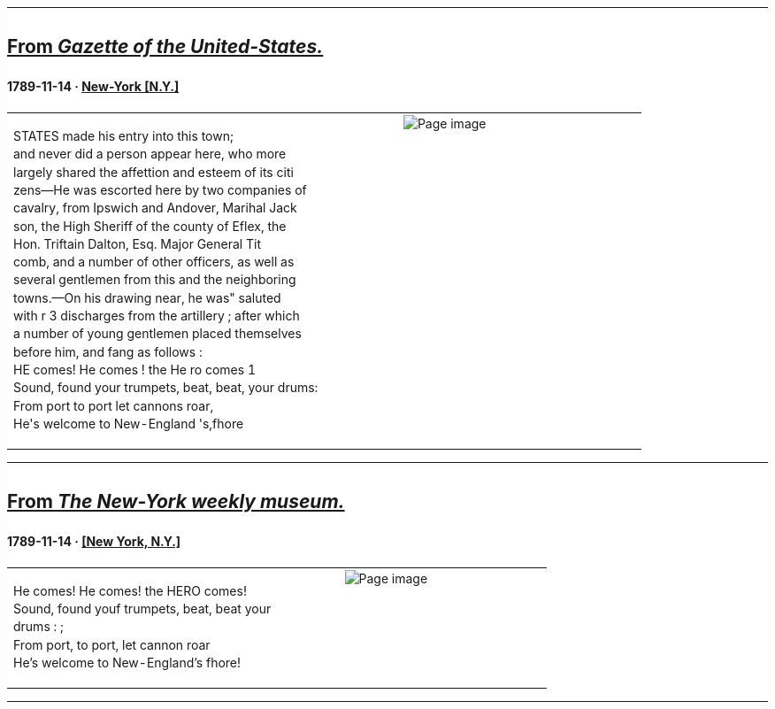 
---

## [From _Gazette of the United-States._](https://www.loc.gov/resource/sn83030483/1789-11-14/ed-1/?sp=2)

#### 1789-11-14 &middot; [New-York [N.Y.]](http://dbpedia.org/resource/New_York_City)

<table style="width: 100%;"><tr><td style="width: 50%">

STATES made his entry into this town;  
and never did a person appear here, who more  
largely shared the affettion and esteem of its citi­  
zens—He was escorted here by two companies of  
cavalry, from Ipswich and Andover, Marihal Jack­  
son, the High Sheriff of the county of Eflex, the  
Hon. Triftain Dalton, Esq. Major General Tit­  
comb, and a number of other officers, as well as  
several gentlemen from this and the neighboring  
towns.—On his drawing near, he was&quot; saluted  
with r 3 discharges from the artillery ; after which  
a number of young gentlemen placed themselves  
before him, and fang as follows :  
HE comes! He comes ! the He ro comes 1  
Sound, found your trumpets, beat, beat, your drums:  
From port to port let cannons roar,  
He&#x27;s welcome to New-England &#x27;s,fhore
</td><td style="width: 50%; max-height: 75%; margin: auto; display: block;">
<img alt="Page image" src="https://tile.loc.gov/image-services/iiif/service:ndnp:dlc:batch_dlc_himalayan_ver02:data:sn83030483:print:1789111401:0002/pct:72.82022152797501,31.25358851674641,23.317239420619142,12.861244019138756/!600,600/0/default.jpg"/>
</td>
</tr></table>

---

## [From _The New-York weekly museum._](https://archive.org/details/sim_ladies-weekly-museum-or-polite-repository-of-amusement_1789-11-14_4_79/page/n1/mode/1up?view=theater)

#### 1789-11-14 &middot; [[New York, N.Y.]](http://dbpedia.org/resource/New_York_City)

<table style="width: 100%;"><tr><td style="width: 50%">

  
  
He comes! He comes! the HERO comes!  
Sound, found youf trumpets, beat, beat your  
drums : ;  
From port, to port, let cannon roar  
He’s welcome to New-England’s fhore! 
</td><td style="width: 50%; max-height: 75%; margin: auto; display: block;">
<img alt="Page image" src="https://iiif.archive.org/image/iiif/2/sim_ladies-weekly-museum-or-polite-repository-of-amusement_1789-11-14_4_79%2Fsim_ladies-weekly-museum-or-polite-repository-of-amusement_1789-11-14_4_79_jp2.zip%2Fsim_ladies-weekly-museum-or-polite-repository-of-amusement_1789-11-14_4_79_jp2%2Fsim_ladies-weekly-museum-or-polite-repository-of-amusement_1789-11-14_4_79_0001.jp2/pct:68.17063166529942,70.12316910785619,26.82526661197703,5.409454061251664/600,/0/default.jpg"/>
</td>
</tr></table>

---